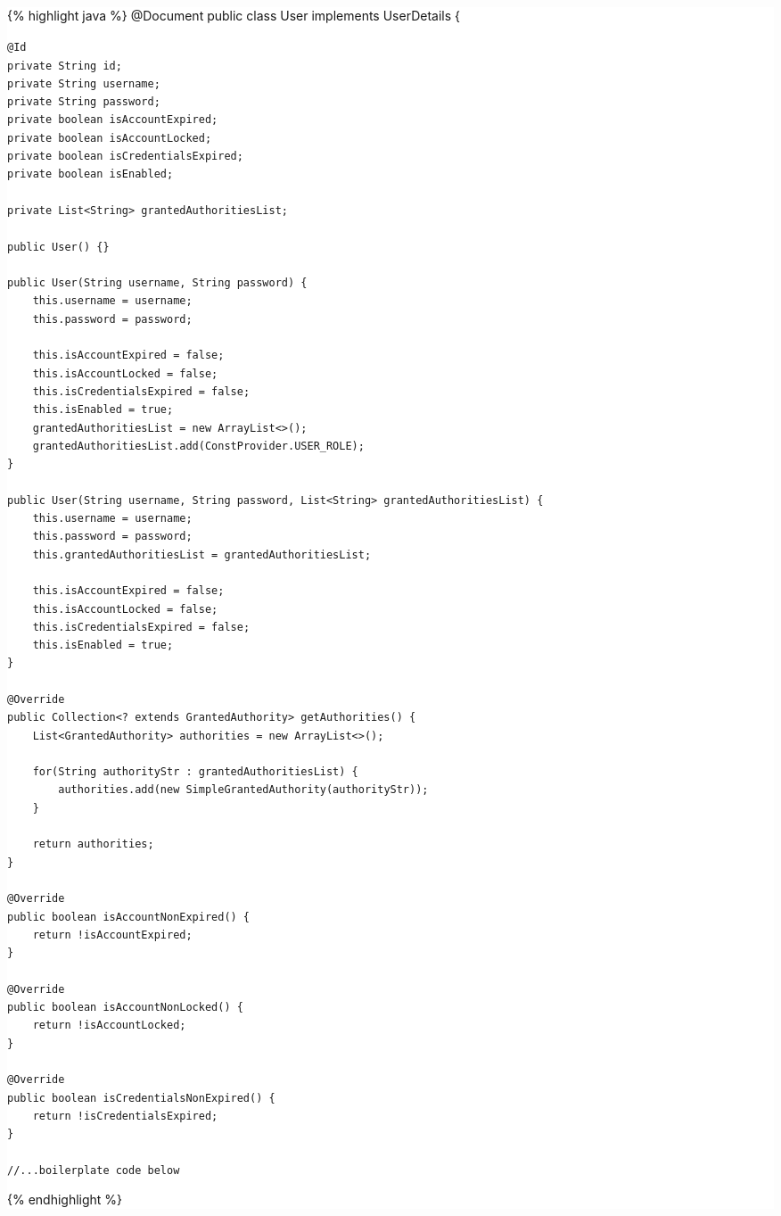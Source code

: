 {% highlight java %}
@Document
public class User implements UserDetails {

    @Id
    private String id;
    private String username;
    private String password;
    private boolean isAccountExpired;
    private boolean isAccountLocked;
    private boolean isCredentialsExpired;
    private boolean isEnabled;

    private List<String> grantedAuthoritiesList;

    public User() {}

    public User(String username, String password) {
        this.username = username;
        this.password = password;

        this.isAccountExpired = false;
        this.isAccountLocked = false;
        this.isCredentialsExpired = false;
        this.isEnabled = true;
        grantedAuthoritiesList = new ArrayList<>();
        grantedAuthoritiesList.add(ConstProvider.USER_ROLE);
    }

    public User(String username, String password, List<String> grantedAuthoritiesList) {
        this.username = username;
        this.password = password;
        this.grantedAuthoritiesList = grantedAuthoritiesList;

        this.isAccountExpired = false;
        this.isAccountLocked = false;
        this.isCredentialsExpired = false;
        this.isEnabled = true;
    }

    @Override
    public Collection<? extends GrantedAuthority> getAuthorities() {
        List<GrantedAuthority> authorities = new ArrayList<>();

        for(String authorityStr : grantedAuthoritiesList) {
            authorities.add(new SimpleGrantedAuthority(authorityStr));
        }

        return authorities;
    }

    @Override
    public boolean isAccountNonExpired() {
        return !isAccountExpired;
    }

    @Override
    public boolean isAccountNonLocked() {
        return !isAccountLocked;
    }

    @Override
    public boolean isCredentialsNonExpired() {
        return !isCredentialsExpired;
    }

    //...boilerplate code below
{% endhighlight %}
